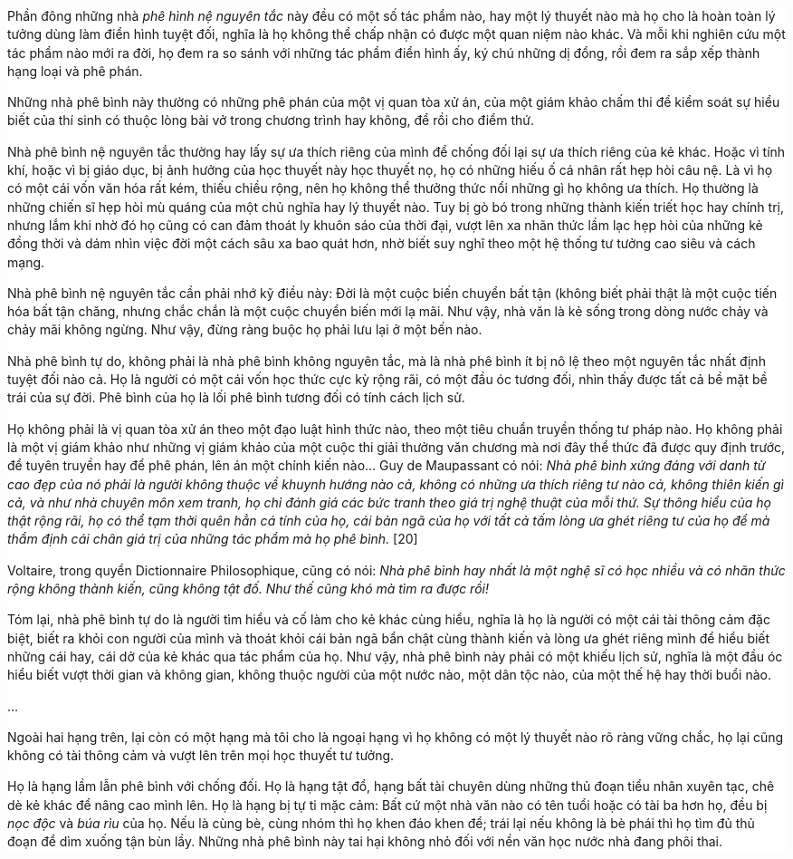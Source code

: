 Phần đông những nhà _phê hình nệ nguyên tắc_ này đều có một số tác phẩm nào, hay một lý thuyết nào mà họ cho là hoàn toàn lý tưởng dùng làm điển hình tuyệt đối, nghĩa là họ không thể chấp nhận có được một quan niệm nào khác. Và mỗi khi nghiên cứu một tác phẩm nào mới ra đời, họ đem ra so sánh với những tác phẩm điển hình ấy, ký chú những dị đổng, rồi đem ra sắp xếp thành hạng loại và phê phán.

Những nhà phê bình này thường có những phê phán của một vị quan tòa xử án, của một giám khảo chấm thi để kiểm soát sự hiểu biết của thí sinh có thuộc lòng bài vở trong chương trình hay không, để rồi cho điểm thứ.

Nhà phê bình nệ nguyên tắc thường hay lấy sự ưa thích riêng của mình để chống đối lại sự ưa thích riêng của kẻ khác. Hoặc vì tính khí, hoặc vì bị giáo dục, bị ảnh hưởng của học thuyết này học thuyết nọ, họ có những hiếu ố cá nhân rất hẹp hòi câu nệ. Là vì họ có một cái vốn văn hóa rất kém, thiếu chiều rộng, nên họ không thể thưởng thức nổi những gì họ không ưa thích. Họ thường là những chiến sĩ hẹp hòi mù quáng của một chủ nghĩa hay lý thuyết nào. Tuy bị gò bó trong những thành kiến triết học hay chính trị, nhưng lắm khi nhờ đó họ cũng có can đảm thoát ly khuôn sáo của thời đại, vượt lên xa nhãn thức lầm lạc hẹp hòi của những kẻ đồng thời và dám nhìn việc đời một cách sâu xa bao quát hơn, nhờ biết suy nghĩ theo một hệ thống tư tưởng cao siêu và cách mạng.

Nhà phê bình nệ nguyên tắc cần phải nhớ kỹ điều này: Đời là một cuộc biến chuyển bất tận (không biết phải thật là một cuộc tiến hóa bất tận chăng, nhưng chắc chắn là một cuộc chuyển biến mới lạ mãi. Như vậy, nhà văn là kẻ sống trong dòng nước chảy và chảy mãi không ngừng. Như vậy, đừng ràng buộc họ phải lưu lại ở một bến nào.

Nhà phê bình tự do, không phải là nhà phê bình không nguyên tắc, mà là nhà phê bình ít bị nô lệ theo một nguyên tắc nhất định tuyệt đối nào cả. Họ là người có một cái vốn học thức cực kỳ rộng rãi, có một đầu óc tương đối, nhìn thấy được tất cả bề mặt bề trái của sự đời. Phê bình của họ là lối phê bình tương đối có tính cách lịch sử.

Họ không phải là vị quan tòa xử án theo một đạo luật hình thức nào, theo một tiêu chuẩn truyền thống tư pháp nào. Họ không phải là một vị giám khảo như những vị giám khảo của một cuộc thi giải thưởng văn chương mà nơi đây thể thức đã được quy định trước, để tuyên truyền hay để phê phán, lên án một chính kiến nào… Guy de Maupassant có nói: _Nhà phê bình xứng đáng với danh từ cao đẹp của nó phải là người không thuộc về khuynh hướng nào cả, không có những ưa thích riêng tư nào cả, không thiên kiến gì cả, và như nhà chuyên môn xem tranh, họ chỉ đánh giá các bức tranh theo giá trị nghệ thuật của mỗi thứ. Sự thông hiểu của họ thật rộng rãi, họ có thể tạm thời quên hẳn cá tính của họ, cái bản ngã của họ với tất cả tấm lòng ưa ghét riêng tư của họ để mà thẩm định cái chân giá trị của những tác phẩm mà họ phê bình._ [20]

Voltaire, trong quyển Dictionnaire Philosophique, cũng có nói: _Nhà phê bình hay nhất là một nghệ sĩ có học nhiều và có nhãn thức rộng không thành kiến, cũng không tật đố. Như thế cũng khó mà tìm ra được rồi!_

Tóm lại, nhà phê bình tự do là người tìm hiểu và cố làm cho kẻ khác cùng hiểu, nghĩa là họ là người có một cái tài thông cảm đặc biệt, biết ra khỏi con người của mình và thoát khỏi cái bản ngã bẩn chật cùng thành kiến và lòng ưa ghét riêng mình để hiểu biết những cái hay, cái dở của kẻ khác qua tác phẩm của họ. Như vậy, nhà phê bình này phải có một khiếu lịch sử, nghĩa là một đầu óc hiểu biết vượt thời gian và không gian, không thuộc người của một nước nào, một dân tộc nào, của một thế hệ hay thời buổi nào.

…

Ngoài hai hạng trên, lại còn có một hạng mà tôi cho là ngoại hạng vì họ không có một lý thuyết nào rõ ràng vững chắc, họ lại cũng không có tài thông cảm và vượt lên trên mọi học thuyết tư tưởng.

Họ là hạng lầm lẫn phê bình với chống đối. Họ là hạng tật đổ, hạng bất tài chuyên dùng những thủ đoạn tiểu nhân xuyên tạc, chê dè kẻ khác để nâng cao mình lên. Họ là hạng bị tự ti mặc cảm: Bất cứ một nhà văn nào có tên tuổi hoặc có tài ba hơn họ, đều bị _nọc độc_ và _búa rìu_ của họ. Nếu là cùng bè, cùng nhóm thì họ khen đáo khen để; trái lại nếu không là bè phái thì họ tìm đủ thủ đoạn để dìm xuống tận bùn lầy. Những nhà phê bình này tai hại không nhỏ đối với nền văn học nước nhà đang phôi thai.
